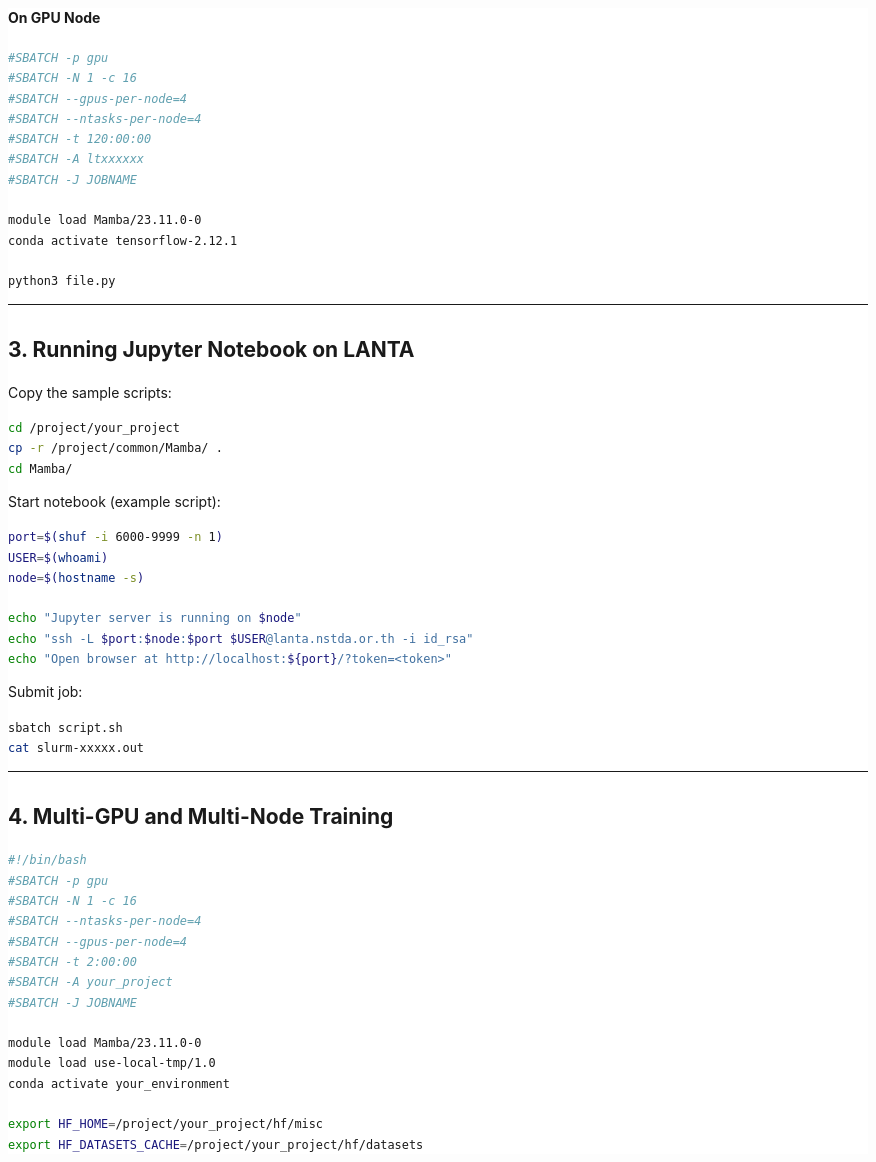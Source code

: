 #### On GPU Node

```bash
#SBATCH -p gpu
#SBATCH -N 1 -c 16
#SBATCH --gpus-per-node=4
#SBATCH --ntasks-per-node=4
#SBATCH -t 120:00:00
#SBATCH -A ltxxxxxx
#SBATCH -J JOBNAME

module load Mamba/23.11.0-0
conda activate tensorflow-2.12.1

python3 file.py
```

---

## 3. Running Jupyter Notebook on LANTA

Copy the sample scripts:

```bash
cd /project/your_project
cp -r /project/common/Mamba/ .
cd Mamba/
```

Start notebook (example script):

```bash
port=$(shuf -i 6000-9999 -n 1)
USER=$(whoami)
node=$(hostname -s)

echo "Jupyter server is running on $node"
echo "ssh -L $port:$node:$port $USER@lanta.nstda.or.th -i id_rsa"
echo "Open browser at http://localhost:${port}/?token=<token>"
```

Submit job:

```bash
sbatch script.sh
cat slurm-xxxxx.out
```

---

## 4. Multi-GPU and Multi-Node Training

```bash
#!/bin/bash
#SBATCH -p gpu
#SBATCH -N 1 -c 16
#SBATCH --ntasks-per-node=4
#SBATCH --gpus-per-node=4
#SBATCH -t 2:00:00
#SBATCH -A your_project
#SBATCH -J JOBNAME

module load Mamba/23.11.0-0
module load use-local-tmp/1.0
conda activate your_environment

export HF_HOME=/project/your_project/hf/misc
export HF_DATASETS_CACHE=/project/your_project/hf/datasets
```